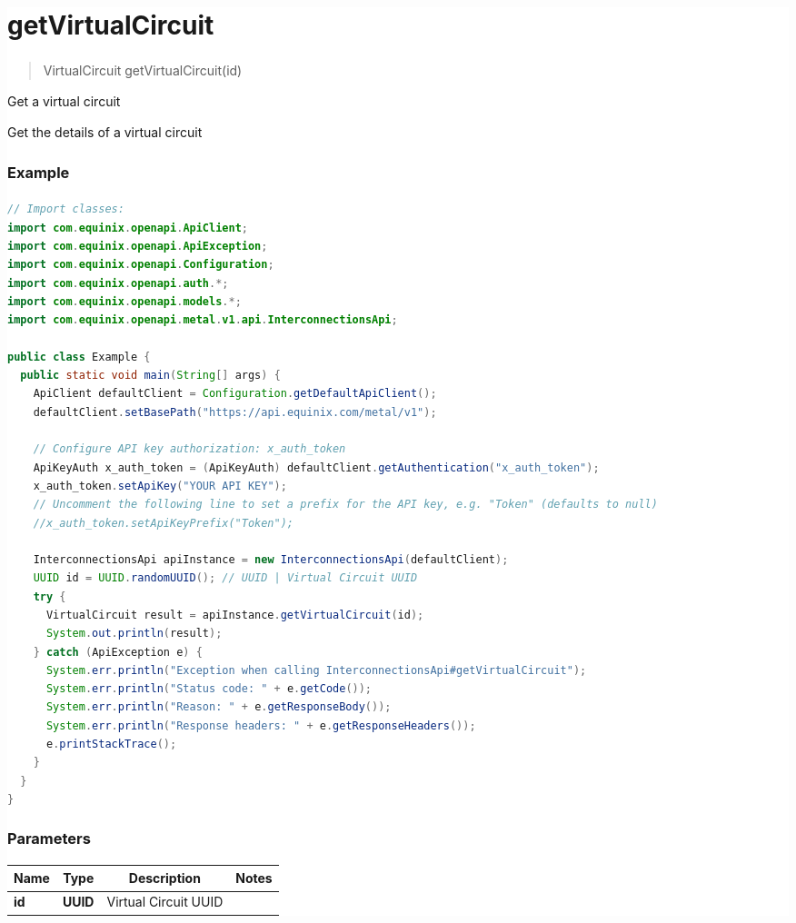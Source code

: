 <a name="getVirtualCircuit"></a>
# **getVirtualCircuit**
> VirtualCircuit getVirtualCircuit(id)

Get a virtual circuit

Get the details of a virtual circuit

### Example
```java
// Import classes:
import com.equinix.openapi.ApiClient;
import com.equinix.openapi.ApiException;
import com.equinix.openapi.Configuration;
import com.equinix.openapi.auth.*;
import com.equinix.openapi.models.*;
import com.equinix.openapi.metal.v1.api.InterconnectionsApi;

public class Example {
  public static void main(String[] args) {
    ApiClient defaultClient = Configuration.getDefaultApiClient();
    defaultClient.setBasePath("https://api.equinix.com/metal/v1");
    
    // Configure API key authorization: x_auth_token
    ApiKeyAuth x_auth_token = (ApiKeyAuth) defaultClient.getAuthentication("x_auth_token");
    x_auth_token.setApiKey("YOUR API KEY");
    // Uncomment the following line to set a prefix for the API key, e.g. "Token" (defaults to null)
    //x_auth_token.setApiKeyPrefix("Token");

    InterconnectionsApi apiInstance = new InterconnectionsApi(defaultClient);
    UUID id = UUID.randomUUID(); // UUID | Virtual Circuit UUID
    try {
      VirtualCircuit result = apiInstance.getVirtualCircuit(id);
      System.out.println(result);
    } catch (ApiException e) {
      System.err.println("Exception when calling InterconnectionsApi#getVirtualCircuit");
      System.err.println("Status code: " + e.getCode());
      System.err.println("Reason: " + e.getResponseBody());
      System.err.println("Response headers: " + e.getResponseHeaders());
      e.printStackTrace();
    }
  }
}
```

### Parameters

| Name | Type | Description  | Notes |
|------------- | ------------- | ------------- | -------------|
| **id** | **UUID**| Virtual Circuit UUID | |
